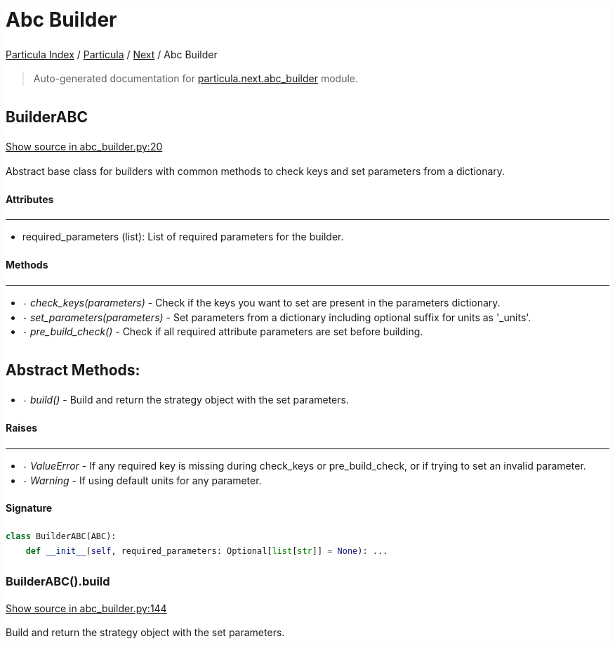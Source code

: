 # Abc Builder

[Particula Index](../../README.md#particula-index) / [Particula](../index.md#particula) / [Next](./index.md#next) / Abc Builder

> Auto-generated documentation for [particula.next.abc_builder](../../../../particula/next/abc_builder.py) module.

## BuilderABC

[Show source in abc_builder.py:20](../../../../particula/next/abc_builder.py#L20)

Abstract base class for builders with common methods to check keys and
set parameters from a dictionary.

#### Attributes

----------
- required_parameters (list): List of required parameters for the builder.

#### Methods

-------
- `-` *check_keys(parameters)* - Check if the keys you want to set are
present in the parameters dictionary.
- `-` *set_parameters(parameters)* - Set parameters from a dictionary including
    optional suffix for units as '_units'.
- `-` *pre_build_check()* - Check if all required attribute parameters are set
    before building.

Abstract Methods:
-----------------
- `-` *build()* - Build and return the strategy object with the set parameters.

#### Raises

------
- `-` *ValueError* - If any required key is missing during check_keys or
    pre_build_check, or if trying to set an invalid parameter.
- `-` *Warning* - If using default units for any parameter.

#### Signature

```python
class BuilderABC(ABC):
    def __init__(self, required_parameters: Optional[list[str]] = None): ...
```

### BuilderABC().build

[Show source in abc_builder.py:144](../../../../particula/next/abc_builder.py#L144)

Build and return the strategy object with the set parameters.
